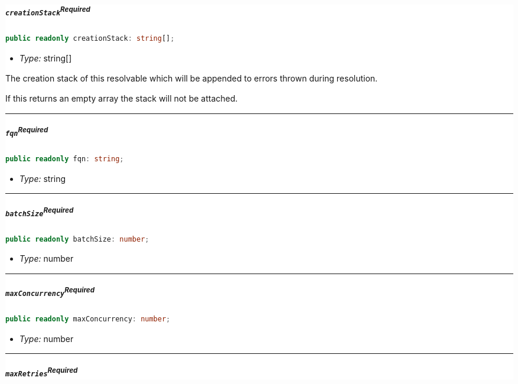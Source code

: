 
##### `creationStack`<sup>Required</sup> <a name="creationStack" id="@cdktf/provider-cloudflare.dataCloudflareQueue.DataCloudflareQueueConsumersSettingsOutputReference.property.creationStack"></a>

```typescript
public readonly creationStack: string[];
```

- *Type:* string[]

The creation stack of this resolvable which will be appended to errors thrown during resolution.

If this returns an empty array the stack will not be attached.

---

##### `fqn`<sup>Required</sup> <a name="fqn" id="@cdktf/provider-cloudflare.dataCloudflareQueue.DataCloudflareQueueConsumersSettingsOutputReference.property.fqn"></a>

```typescript
public readonly fqn: string;
```

- *Type:* string

---

##### `batchSize`<sup>Required</sup> <a name="batchSize" id="@cdktf/provider-cloudflare.dataCloudflareQueue.DataCloudflareQueueConsumersSettingsOutputReference.property.batchSize"></a>

```typescript
public readonly batchSize: number;
```

- *Type:* number

---

##### `maxConcurrency`<sup>Required</sup> <a name="maxConcurrency" id="@cdktf/provider-cloudflare.dataCloudflareQueue.DataCloudflareQueueConsumersSettingsOutputReference.property.maxConcurrency"></a>

```typescript
public readonly maxConcurrency: number;
```

- *Type:* number

---

##### `maxRetries`<sup>Required</sup> <a name="maxRetries" id="@cdktf/provider-cloudflare.dataCloudflareQueue.DataCloudflareQueueConsumersSettingsOutputReference.property.maxRetries"></a>
